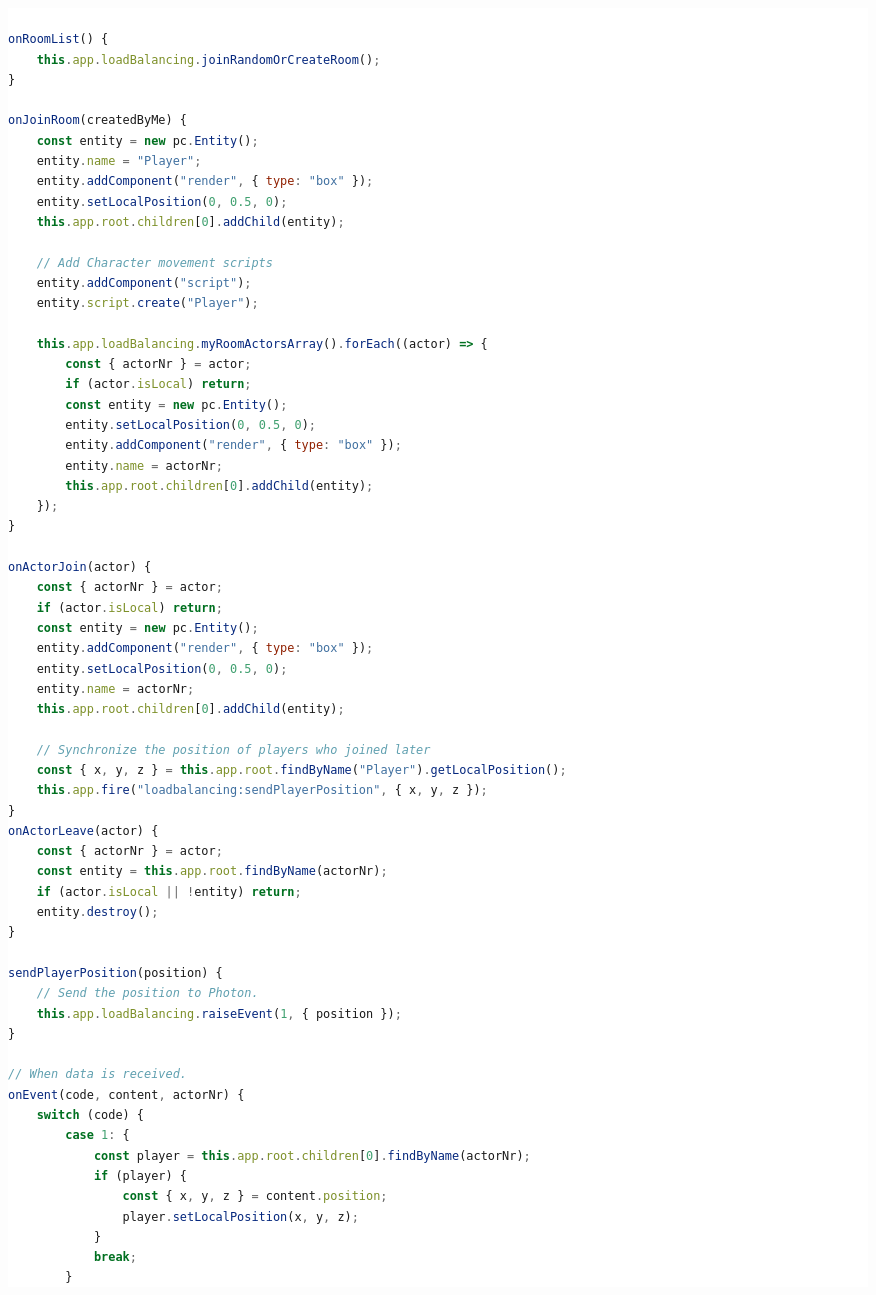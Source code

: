 ```javascript

onRoomList() {
    this.app.loadBalancing.joinRandomOrCreateRoom();
}

onJoinRoom(createdByMe) {
    const entity = new pc.Entity();
    entity.name = "Player";
    entity.addComponent("render", { type: "box" });
    entity.setLocalPosition(0, 0.5, 0);
    this.app.root.children[0].addChild(entity);

    // Add Character movement scripts
    entity.addComponent("script");
    entity.script.create("Player");

    this.app.loadBalancing.myRoomActorsArray().forEach((actor) => {
        const { actorNr } = actor;
        if (actor.isLocal) return;
        const entity = new pc.Entity();
        entity.setLocalPosition(0, 0.5, 0);
        entity.addComponent("render", { type: "box" });
        entity.name = actorNr;
        this.app.root.children[0].addChild(entity);
    });
}

onActorJoin(actor) {
    const { actorNr } = actor;
    if (actor.isLocal) return;
    const entity = new pc.Entity();
    entity.addComponent("render", { type: "box" });
    entity.setLocalPosition(0, 0.5, 0);
    entity.name = actorNr;
    this.app.root.children[0].addChild(entity);

    // Synchronize the position of players who joined later
    const { x, y, z } = this.app.root.findByName("Player").getLocalPosition();
    this.app.fire("loadbalancing:sendPlayerPosition", { x, y, z });
}
onActorLeave(actor) {
    const { actorNr } = actor;
    const entity = this.app.root.findByName(actorNr);
    if (actor.isLocal || !entity) return;
    entity.destroy();
}

sendPlayerPosition(position) {
    // Send the position to Photon.
    this.app.loadBalancing.raiseEvent(1, { position });
}

// When data is received.
onEvent(code, content, actorNr) {
    switch (code) {
        case 1: {
            const player = this.app.root.children[0].findByName(actorNr);
            if (player) {
                const { x, y, z } = content.position;
                player.setLocalPosition(x, y, z);
            }
            break;
        }
```

[1]: https://playcanvas.com/project/926999/
[2]: https://playcanvas.com/project/928285/
[3]: /images/tutorials/multiplayer-photon/1.png
[4]: https://www.photonengine.com/
[5]: /images/tutorials/multiplayer-photon/2.png
[6]: /images/tutorials/multiplayer-photon/3.png
[7]: /images/tutorials/multiplayer-photon/4.png
[8]: /images/tutorials/multiplayer-photon/5.png
[9]: /images/tutorials/multiplayer-photon/6.png
[10]: /images/tutorials/multiplayer-photon/7.png
[11]: /images/tutorials/multiplayer-photon/8.png
[12]: /images/tutorials/multiplayer-photon/9.png
[13]: /images/tutorials/multiplayer-photon/10.png
[14]: https://doc-api.photonengine.com/en/javascript/current/Photon.LoadBalancing.LoadBalancingClient.html
[15]: https://doc.photonengine.com/ja-jp/quantum/v1/reference/glossary
[16]: /images/tutorials/multiplayer-photon/11.png
[17]: /images/tutorials/multiplayer-photon/12.png
[18]: /images/tutorials/multiplayer-photon/13.png
[19]: /images/tutorials/multiplayer-photon/14.png
[20]: /images/tutorials/multiplayer-photon/15.png
[22]: https://developer.playcanvas.com/en/user-manual/scripting/communication/
[23]: /images/tutorials/multiplayer-photon/16.gif